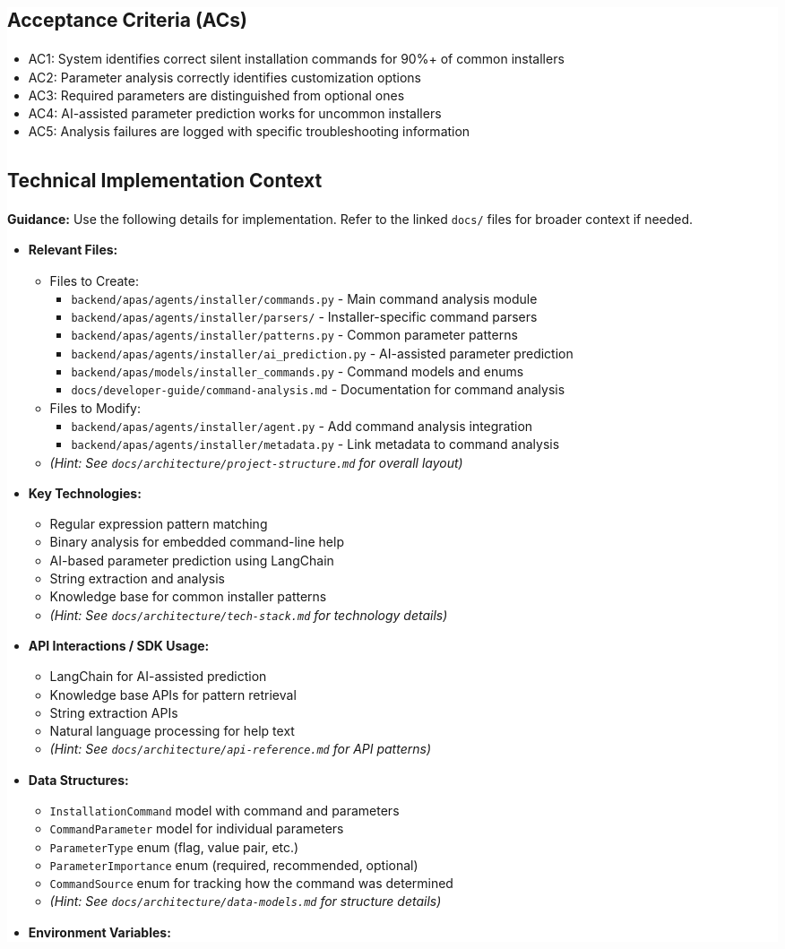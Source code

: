 ## Acceptance Criteria (ACs)

- AC1: System identifies correct silent installation commands for 90%+ of common installers
- AC2: Parameter analysis correctly identifies customization options
- AC3: Required parameters are distinguished from optional ones
- AC4: AI-assisted parameter prediction works for uncommon installers
- AC5: Analysis failures are logged with specific troubleshooting information

## Technical Implementation Context

**Guidance:** Use the following details for implementation. Refer to the linked `docs/` files for broader context if needed.

- **Relevant Files:**

  - Files to Create: 
    - `backend/apas/agents/installer/commands.py` - Main command analysis module
    - `backend/apas/agents/installer/parsers/` - Installer-specific command parsers
    - `backend/apas/agents/installer/patterns.py` - Common parameter patterns
    - `backend/apas/agents/installer/ai_prediction.py` - AI-assisted parameter prediction
    - `backend/apas/models/installer_commands.py` - Command models and enums
    - `docs/developer-guide/command-analysis.md` - Documentation for command analysis
  - Files to Modify:
    - `backend/apas/agents/installer/agent.py` - Add command analysis integration
    - `backend/apas/agents/installer/metadata.py` - Link metadata to command analysis
  - _(Hint: See `docs/architecture/project-structure.md` for overall layout)_

- **Key Technologies:**

  - Regular expression pattern matching
  - Binary analysis for embedded command-line help
  - AI-based parameter prediction using LangChain
  - String extraction and analysis
  - Knowledge base for common installer patterns
  - _(Hint: See `docs/architecture/tech-stack.md` for technology details)_

- **API Interactions / SDK Usage:**

  - LangChain for AI-assisted prediction
  - Knowledge base APIs for pattern retrieval
  - String extraction APIs
  - Natural language processing for help text
  - _(Hint: See `docs/architecture/api-reference.md` for API patterns)_

- **Data Structures:**

  - `InstallationCommand` model with command and parameters
  - `CommandParameter` model for individual parameters
  - `ParameterType` enum (flag, value pair, etc.)
  - `ParameterImportance` enum (required, recommended, optional)
  - `CommandSource` enum for tracking how the command was determined
  - _(Hint: See `docs/architecture/data-models.md` for structure details)_

- **Environment Variables:**
